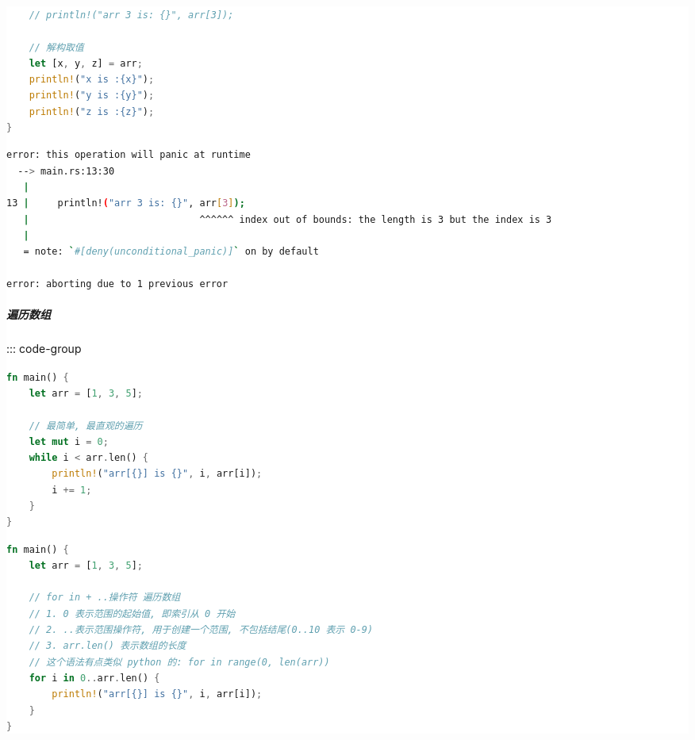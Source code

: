 ```rust
    // println!("arr 3 is: {}", arr[3]);

    // 解构取值
    let [x, y, z] = arr;
    println!("x is :{x}");
    println!("y is :{y}");
    println!("z is :{z}");
}

```

```sh
error: this operation will panic at runtime
  --> main.rs:13:30
   |
13 |     println!("arr 3 is: {}", arr[3]);
   |                              ^^^^^^ index out of bounds: the length is 3 but the index is 3
   |
   = note: `#[deny(unconditional_panic)]` on by default

error: aborting due to 1 previous error
```

##### 遍历数组

::: code-group

```rust [while 遍历]
fn main() {
    let arr = [1, 3, 5];

    // 最简单, 最直观的遍历
    let mut i = 0;
    while i < arr.len() {
        println!("arr[{}] is {}", i, arr[i]);
        i += 1;
    }
}

```

```rust [for in 遍历]
fn main() {
    let arr = [1, 3, 5];

    // for in + ..操作符 遍历数组
    // 1. 0 表示范围的起始值, 即索引从 0 开始
    // 2. ..表示范围操作符, 用于创建一个范围, 不包括结尾(0..10 表示 0-9)
    // 3. arr.len() 表示数组的长度
    // 这个语法有点类似 python 的: for in range(0, len(arr))
    for i in 0..arr.len() {
        println!("arr[{}] is {}", i, arr[i]);
    }
}
```
